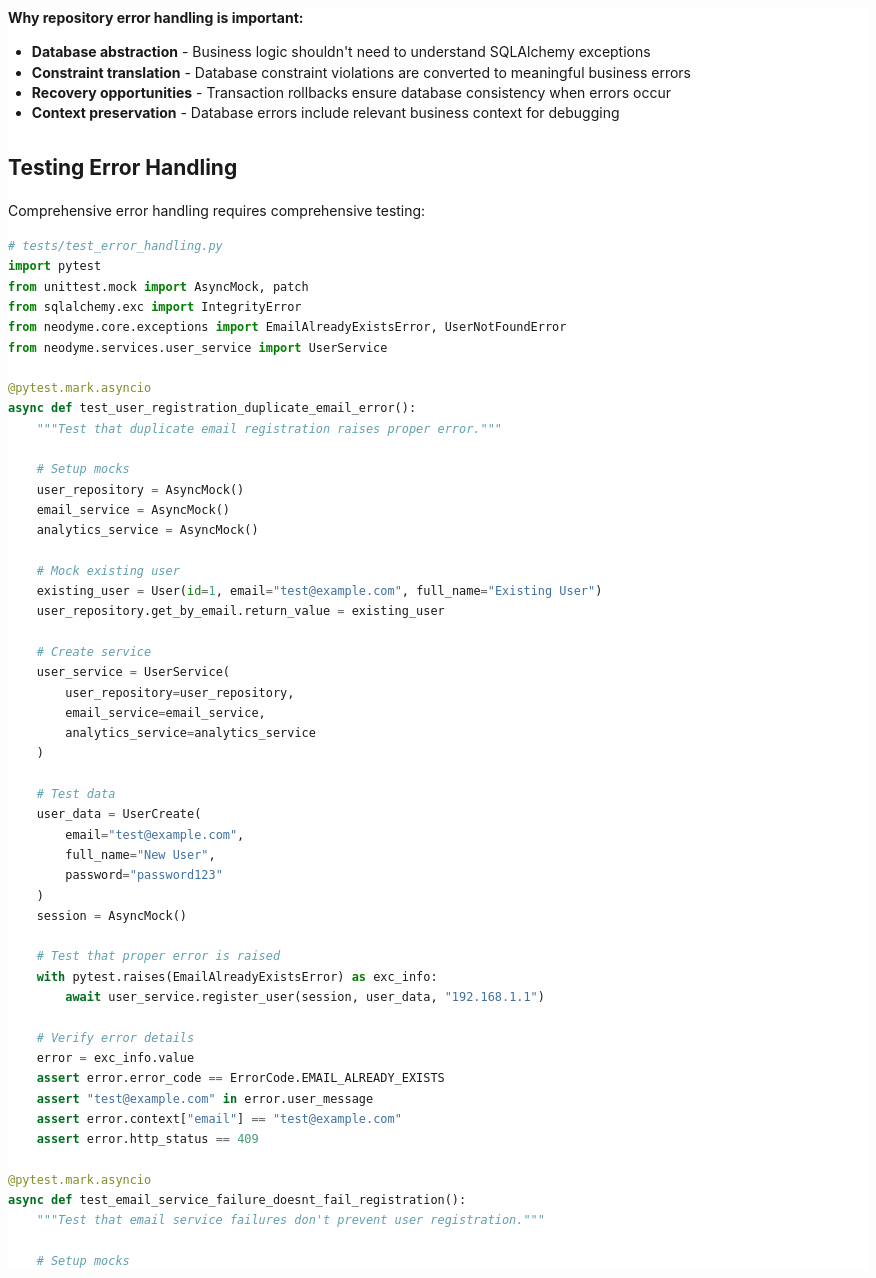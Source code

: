 **Why repository error handling is important:**

- **Database abstraction** - Business logic shouldn't need to understand SQLAlchemy exceptions
- **Constraint translation** - Database constraint violations are converted to meaningful business errors
- **Recovery opportunities** - Transaction rollbacks ensure database consistency when errors occur
- **Context preservation** - Database errors include relevant business context for debugging

## Testing Error Handling

Comprehensive error handling requires comprehensive testing:

```python
# tests/test_error_handling.py
import pytest
from unittest.mock import AsyncMock, patch
from sqlalchemy.exc import IntegrityError
from neodyme.core.exceptions import EmailAlreadyExistsError, UserNotFoundError
from neodyme.services.user_service import UserService

@pytest.mark.asyncio
async def test_user_registration_duplicate_email_error():
    """Test that duplicate email registration raises proper error."""
    
    # Setup mocks
    user_repository = AsyncMock()
    email_service = AsyncMock()
    analytics_service = AsyncMock()
    
    # Mock existing user
    existing_user = User(id=1, email="test@example.com", full_name="Existing User")
    user_repository.get_by_email.return_value = existing_user
    
    # Create service
    user_service = UserService(
        user_repository=user_repository,
        email_service=email_service,
        analytics_service=analytics_service
    )
    
    # Test data
    user_data = UserCreate(
        email="test@example.com",
        full_name="New User",
        password="password123"
    )
    session = AsyncMock()
    
    # Test that proper error is raised
    with pytest.raises(EmailAlreadyExistsError) as exc_info:
        await user_service.register_user(session, user_data, "192.168.1.1")
    
    # Verify error details
    error = exc_info.value
    assert error.error_code == ErrorCode.EMAIL_ALREADY_EXISTS
    assert "test@example.com" in error.user_message
    assert error.context["email"] == "test@example.com"
    assert error.http_status == 409

@pytest.mark.asyncio
async def test_email_service_failure_doesnt_fail_registration():
    """Test that email service failures don't prevent user registration."""
    
    # Setup mocks
```